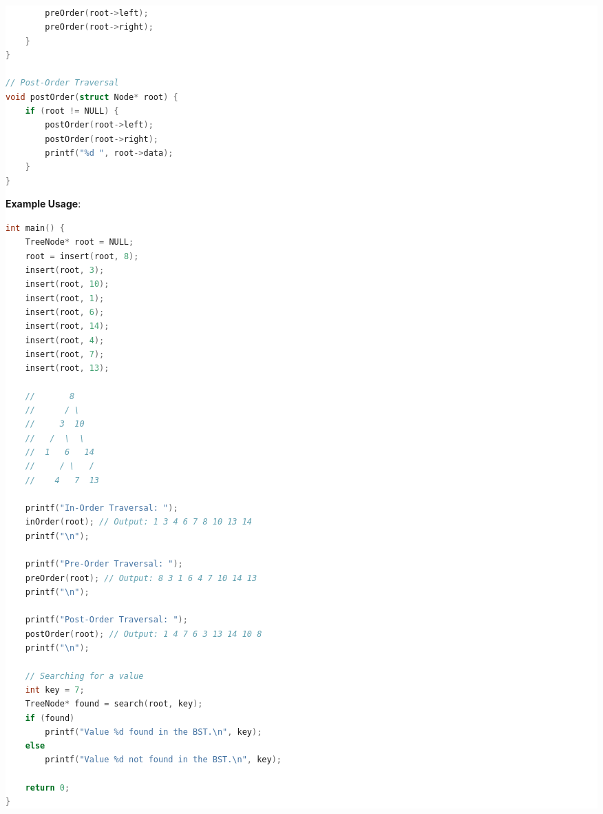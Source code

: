 ```C
        preOrder(root->left);
        preOrder(root->right);
    }
}

// Post-Order Traversal
void postOrder(struct Node* root) {
    if (root != NULL) {
        postOrder(root->left);
        postOrder(root->right);
        printf("%d ", root->data);
    }
}
```

**Example Usage**:

```C
int main() {
    TreeNode* root = NULL;
    root = insert(root, 8);
    insert(root, 3);
    insert(root, 10);
    insert(root, 1);
    insert(root, 6);
    insert(root, 14);
    insert(root, 4);
    insert(root, 7);
    insert(root, 13);
    
    //       8
    //		/ \
    //     3  10
    //   /  \  \
    //  1   6   14
    //	   / \   /
    //    4   7  13 

    printf("In-Order Traversal: ");
    inOrder(root); // Output: 1 3 4 6 7 8 10 13 14
    printf("\n");

    printf("Pre-Order Traversal: ");
    preOrder(root); // Output: 8 3 1 6 4 7 10 14 13
    printf("\n");

    printf("Post-Order Traversal: ");
    postOrder(root); // Output: 1 4 7 6 3 13 14 10 8
    printf("\n");

    // Searching for a value
    int key = 7;
    TreeNode* found = search(root, key);
    if (found)
        printf("Value %d found in the BST.\n", key);
    else
        printf("Value %d not found in the BST.\n", key);

    return 0;
}
```
